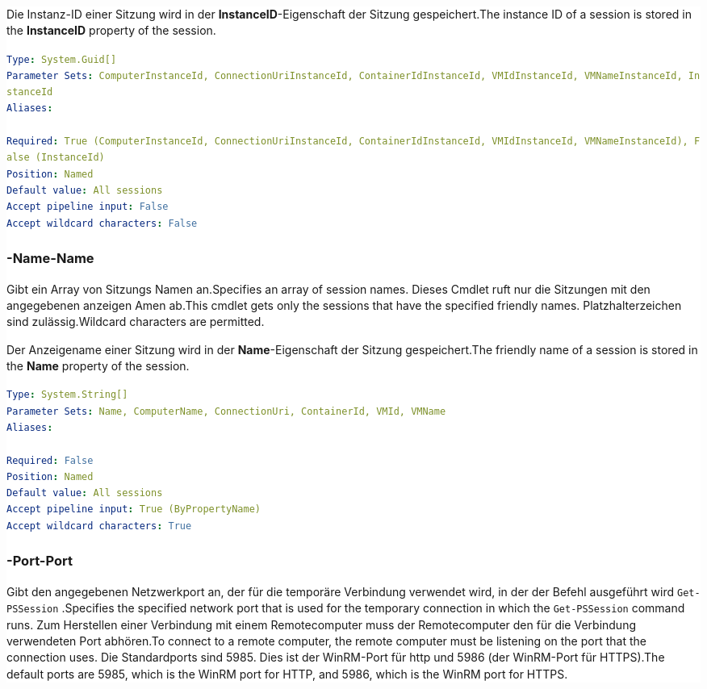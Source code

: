 <span data-ttu-id="3fbdf-275">Die Instanz-ID einer Sitzung wird in der **InstanceID**-Eigenschaft der Sitzung gespeichert.</span><span class="sxs-lookup"><span data-stu-id="3fbdf-275">The instance ID of a session is stored in the **InstanceID** property of the session.</span></span>

```yaml
Type: System.Guid[]
Parameter Sets: ComputerInstanceId, ConnectionUriInstanceId, ContainerIdInstanceId, VMIdInstanceId, VMNameInstanceId, InstanceId
Aliases:

Required: True (ComputerInstanceId, ConnectionUriInstanceId, ContainerIdInstanceId, VMIdInstanceId, VMNameInstanceId), False (InstanceId)
Position: Named
Default value: All sessions
Accept pipeline input: False
Accept wildcard characters: False
```

### <span data-ttu-id="3fbdf-276">-Name</span><span class="sxs-lookup"><span data-stu-id="3fbdf-276">-Name</span></span>

<span data-ttu-id="3fbdf-277">Gibt ein Array von Sitzungs Namen an.</span><span class="sxs-lookup"><span data-stu-id="3fbdf-277">Specifies an array of session names.</span></span> <span data-ttu-id="3fbdf-278">Dieses Cmdlet ruft nur die Sitzungen mit den angegebenen anzeigen Amen ab.</span><span class="sxs-lookup"><span data-stu-id="3fbdf-278">This cmdlet gets only the sessions that have the specified friendly names.</span></span> <span data-ttu-id="3fbdf-279">Platzhalterzeichen sind zulässig.</span><span class="sxs-lookup"><span data-stu-id="3fbdf-279">Wildcard characters are permitted.</span></span>

<span data-ttu-id="3fbdf-280">Der Anzeigename einer Sitzung wird in der **Name**-Eigenschaft der Sitzung gespeichert.</span><span class="sxs-lookup"><span data-stu-id="3fbdf-280">The friendly name of a session is stored in the **Name** property of the session.</span></span>

```yaml
Type: System.String[]
Parameter Sets: Name, ComputerName, ConnectionUri, ContainerId, VMId, VMName
Aliases:

Required: False
Position: Named
Default value: All sessions
Accept pipeline input: True (ByPropertyName)
Accept wildcard characters: True
```

### <span data-ttu-id="3fbdf-281">-Port</span><span class="sxs-lookup"><span data-stu-id="3fbdf-281">-Port</span></span>

<span data-ttu-id="3fbdf-282">Gibt den angegebenen Netzwerkport an, der für die temporäre Verbindung verwendet wird, in der der Befehl ausgeführt wird `Get-PSSession` .</span><span class="sxs-lookup"><span data-stu-id="3fbdf-282">Specifies the specified network port that is used for the temporary connection in which the `Get-PSSession` command runs.</span></span> <span data-ttu-id="3fbdf-283">Zum Herstellen einer Verbindung mit einem Remotecomputer muss der Remotecomputer den für die Verbindung verwendeten Port abhören.</span><span class="sxs-lookup"><span data-stu-id="3fbdf-283">To connect to a remote computer, the remote computer must be listening on the port that the connection uses.</span></span> <span data-ttu-id="3fbdf-284">Die Standardports sind 5985. Dies ist der WinRM-Port für http und 5986 (der WinRM-Port für HTTPS).</span><span class="sxs-lookup"><span data-stu-id="3fbdf-284">The default ports are 5985, which is the WinRM port for HTTP, and 5986, which is the WinRM port for HTTPS.</span></span>
